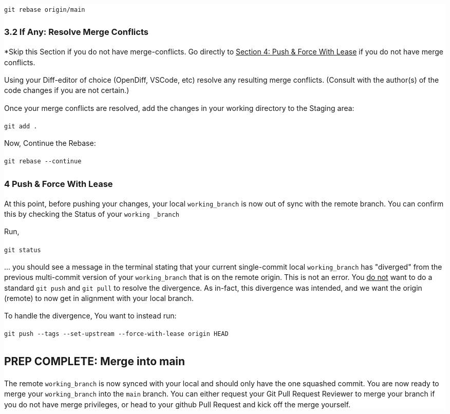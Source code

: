```
git rebase origin/main
```

### 3.2 If Any: Resolve Merge Conflicts
*Skip this Section if you do not have merge-conflicts. Go directly to <u>Section 4: Push & Force With Lease</u> if you do not have merge conflicts.

Using your Diff-editor of choice (OpenDiff, VSCode, etc) resolve any resulting merge conflicts. (Consult with the author(s) of the code changes if you are not certain.)

Once your merge conflicts are resolved, add the changes in your working directory to the Staging area:

```
git add .
```

Now, Continue the Rebase:

```
git rebase --continue
```


### 4 Push & Force With Lease

At this point, before pushing your changes, your local `working_branch` is now out of sync with the remote branch. You can confirm this by checking the Status of your `working _branch`

Run,

```
git status
```

... you should see a message in the terminal stating that your current single-commit local `working_branch` has "diverged" from the previous multi-commit version of your `working_branch` that is on the remote origin. This is not an error. You <u>do not</u> want to do a standard `git push` and `git pull` to resolve the divergence. As in-fact, this divergence was intended, and we want the origin (remote) to now get in alignment with your local branch.

To handle the divergence, You want to instead run:

```
git push --tags --set-upstream --force-with-lease origin HEAD
```


## PREP COMPLETE: Merge into main

The remote `working_branch` is now synced with your local and should only have the one squashed commit. You are now ready to merge your `working_branch` into the `main` branch. You can either request your Git Pull Request Reviewer to merge your branch if you do not have merge privileges, or head to your github Pull Request and kick off the merge yourself.
